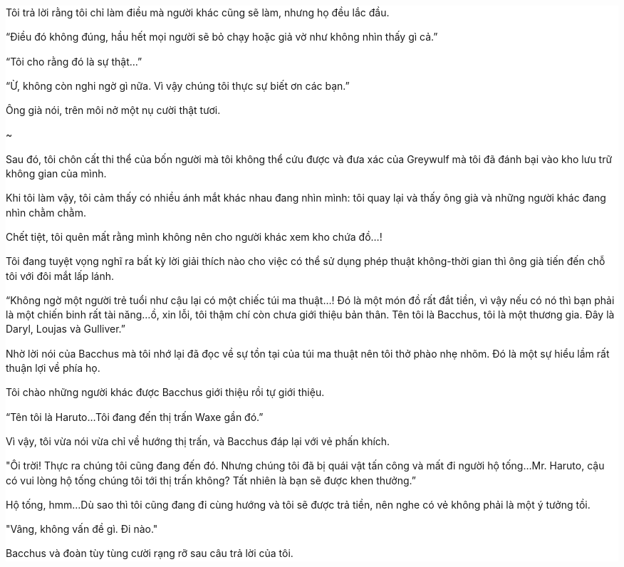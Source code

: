 Tôi trả lời rằng tôi chỉ làm điều mà người khác cũng sẽ làm, nhưng họ đều lắc đầu.

“Điều đó không đúng, hầu hết mọi người sẽ bỏ chạy hoặc giả vờ như không nhìn thấy gì cả.”

“Tôi cho rằng đó là sự thật…”

“Ừ, không còn nghi ngờ gì nữa. Vì vậy chúng tôi thực sự biết ơn các bạn.”

Ông già nói, trên môi nở một nụ cười thật tươi.

~

Sau đó, tôi chôn cất thi thể của bốn người mà tôi không thể cứu được và đưa xác của Greywulf mà tôi đã đánh bại vào kho lưu trữ không gian của mình.

Khi tôi làm vậy, tôi cảm thấy có nhiều ánh mắt khác nhau đang nhìn mình: tôi quay lại và thấy ông già và những người khác đang nhìn chằm chằm.

Chết tiệt, tôi quên mất rằng mình không nên cho người khác xem kho chứa đồ…!

Tôi đang tuyệt vọng nghĩ ra bất kỳ lời giải thích nào cho việc có thể sử dụng phép thuật không-thời gian thì ông già tiến đến chỗ tôi với đôi mắt lấp lánh.

“Không ngờ một người trẻ tuổi như cậu lại có một chiếc túi ma thuật…! Đó là một món đồ rất đắt tiền, vì vậy nếu có nó thì bạn phải là một chiến binh rất tài năng…ồ, xin lỗi, tôi thậm chí còn chưa giới thiệu bản thân. Tên tôi là Bacchus, tôi là một thương gia. Đây là Daryl, Loujas và Gulliver.”

Nhờ lời nói của Bacchus mà tôi nhớ lại đã đọc về sự tồn tại của túi ma thuật nên tôi thở phào nhẹ nhõm. Đó là một sự hiểu lầm rất thuận lợi về phía họ.

Tôi chào những người khác được Bacchus giới thiệu rồi tự giới thiệu.

“Tên tôi là Haruto…Tôi đang đến thị trấn Waxe gần đó.”

Vì vậy, tôi vừa nói vừa chỉ về hướng thị trấn, và Bacchus đáp lại với vẻ phấn khích.

"Ôi trời! Thực ra chúng tôi cũng đang đến đó. Nhưng chúng tôi đã bị quái vật tấn công và mất đi người hộ tống…Mr. Haruto, cậu có vui lòng hộ tống chúng tôi tới thị trấn không? Tất nhiên là bạn sẽ được khen thưởng.”

Hộ tống, hmm…Dù sao thì tôi cũng đang đi cùng hướng và tôi sẽ được trả tiền, nên nghe có vẻ không phải là một ý tưởng tồi.

"Vâng, không vấn đề gì. Đi nào."

Bacchus và đoàn tùy tùng cười rạng rỡ sau câu trả lời của tôi.
